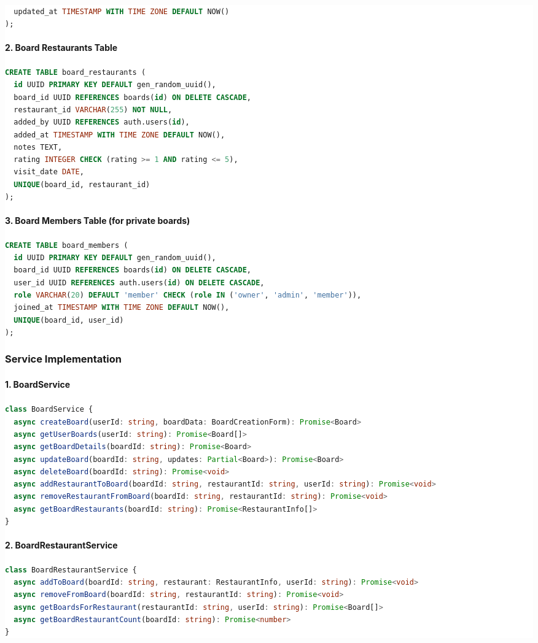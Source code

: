 ```sql
  updated_at TIMESTAMP WITH TIME ZONE DEFAULT NOW()
);
```

#### 2. Board Restaurants Table
```sql
CREATE TABLE board_restaurants (
  id UUID PRIMARY KEY DEFAULT gen_random_uuid(),
  board_id UUID REFERENCES boards(id) ON DELETE CASCADE,
  restaurant_id VARCHAR(255) NOT NULL,
  added_by UUID REFERENCES auth.users(id),
  added_at TIMESTAMP WITH TIME ZONE DEFAULT NOW(),
  notes TEXT,
  rating INTEGER CHECK (rating >= 1 AND rating <= 5),
  visit_date DATE,
  UNIQUE(board_id, restaurant_id)
);
```

#### 3. Board Members Table (for private boards)
```sql
CREATE TABLE board_members (
  id UUID PRIMARY KEY DEFAULT gen_random_uuid(),
  board_id UUID REFERENCES boards(id) ON DELETE CASCADE,
  user_id UUID REFERENCES auth.users(id) ON DELETE CASCADE,
  role VARCHAR(20) DEFAULT 'member' CHECK (role IN ('owner', 'admin', 'member')),
  joined_at TIMESTAMP WITH TIME ZONE DEFAULT NOW(),
  UNIQUE(board_id, user_id)
);
```

### Service Implementation

#### 1. BoardService
```typescript
class BoardService {
  async createBoard(userId: string, boardData: BoardCreationForm): Promise<Board>
  async getUserBoards(userId: string): Promise<Board[]>
  async getBoardDetails(boardId: string): Promise<Board>
  async updateBoard(boardId: string, updates: Partial<Board>): Promise<Board>
  async deleteBoard(boardId: string): Promise<void>
  async addRestaurantToBoard(boardId: string, restaurantId: string, userId: string): Promise<void>
  async removeRestaurantFromBoard(boardId: string, restaurantId: string): Promise<void>
  async getBoardRestaurants(boardId: string): Promise<RestaurantInfo[]>
}
```

#### 2. BoardRestaurantService
```typescript
class BoardRestaurantService {
  async addToBoard(boardId: string, restaurant: RestaurantInfo, userId: string): Promise<void>
  async removeFromBoard(boardId: string, restaurantId: string): Promise<void>
  async getBoardsForRestaurant(restaurantId: string, userId: string): Promise<Board[]>
  async getBoardRestaurantCount(boardId: string): Promise<number>
}
```
